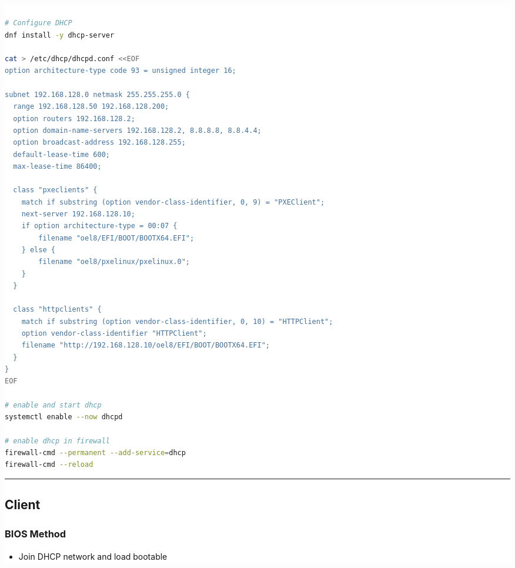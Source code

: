 ```sh

# Configure DHCP
dnf install -y dhcp-server

cat > /etc/dhcp/dhcpd.conf <<EOF
option architecture-type code 93 = unsigned integer 16;

subnet 192.168.128.0 netmask 255.255.255.0 {
  range 192.168.128.50 192.168.128.200;
  option routers 192.168.128.2;
  option domain-name-servers 192.168.128.2, 8.8.8.8, 8.8.4.4;
  option broadcast-address 192.168.128.255;
  default-lease-time 600;
  max-lease-time 86400;

  class "pxeclients" {
    match if substring (option vendor-class-identifier, 0, 9) = "PXEClient";
    next-server 192.168.128.10;
    if option architecture-type = 00:07 {
        filename "oel8/EFI/BOOT/BOOTX64.EFI";
    } else {
        filename "oel8/pxelinux/pxelinux.0";
    }
  }

  class "httpclients" {
    match if substring (option vendor-class-identifier, 0, 10) = "HTTPClient";
    option vendor-class-identifier "HTTPClient";
    filename "http://192.168.128.10/oel8/EFI/BOOT/BOOTX64.EFI";
  }
}
EOF

# enable and start dhcp
systemctl enable --now dhcpd

# enable dhcp in firewall
firewall-cmd --permanent --add-service=dhcp
firewall-cmd --reload
```

---

## Client

### BIOS Method

- Join DHCP network and load bootable
